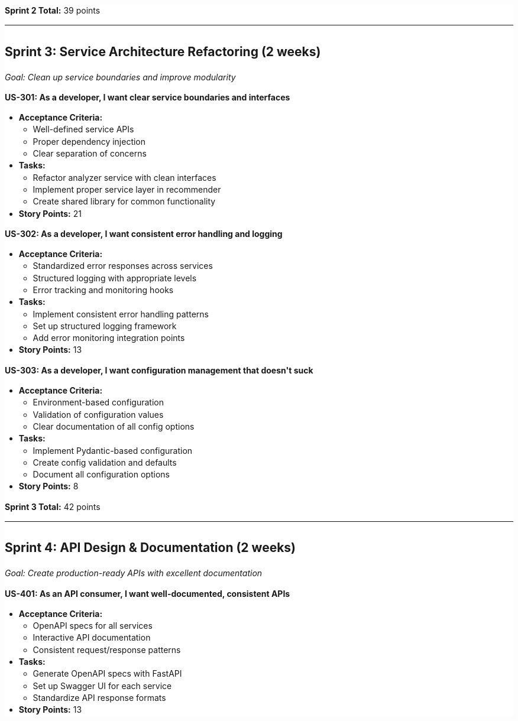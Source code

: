 **Sprint 2 Total:** 39 points

---

## **Sprint 3: Service Architecture Refactoring** (2 weeks)
*Goal: Clean up service boundaries and improve modularity*

**US-301: As a developer, I want clear service boundaries and interfaces**
- **Acceptance Criteria:**
  - Well-defined service APIs
  - Proper dependency injection
  - Clear separation of concerns
- **Tasks:**
  - Refactor analyzer service with clean interfaces
  - Implement proper service layer in recommender
  - Create shared library for common functionality
- **Story Points:** 21

**US-302: As a developer, I want consistent error handling and logging**
- **Acceptance Criteria:**
  - Standardized error responses across services
  - Structured logging with appropriate levels
  - Error tracking and monitoring hooks
- **Tasks:**
  - Implement consistent error handling patterns
  - Set up structured logging framework
  - Add error monitoring integration points
- **Story Points:** 13

**US-303: As a developer, I want configuration management that doesn't suck**
- **Acceptance Criteria:**
  - Environment-based configuration
  - Validation of configuration values
  - Clear documentation of all config options
- **Tasks:**
  - Implement Pydantic-based configuration
  - Create config validation and defaults
  - Document all configuration options
- **Story Points:** 8

**Sprint 3 Total:** 42 points

---

## **Sprint 4: API Design & Documentation** (2 weeks)
*Goal: Create production-ready APIs with excellent documentation*

**US-401: As an API consumer, I want well-documented, consistent APIs**
- **Acceptance Criteria:**
  - OpenAPI specs for all services
  - Interactive API documentation
  - Consistent request/response patterns
- **Tasks:**
  - Generate OpenAPI specs with FastAPI
  - Set up Swagger UI for each service
  - Standardize API response formats
- **Story Points:** 13
